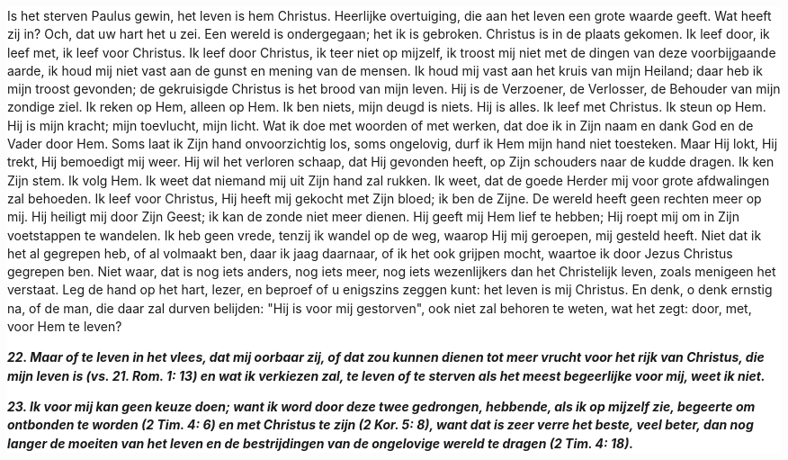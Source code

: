 Is het sterven Paulus gewin, het leven is hem Christus. Heerlijke overtuiging, die aan het leven een grote waarde geeft. Wat heeft zij in? Och, dat uw hart het u zei. Een wereld is ondergegaan; het ik is gebroken. Christus is in de plaats gekomen. Ik leef door, ik leef met, ik leef voor Christus. Ik leef door Christus, ik teer niet op mijzelf, ik troost mij niet met de dingen van deze voorbijgaande aarde, ik houd mij niet vast aan de gunst en mening van de mensen. Ik houd mij vast aan het kruis van mijn Heiland; daar heb ik mijn troost gevonden; de gekruisigde Christus is het brood van mijn leven. Hij is de Verzoener, de Verlosser, de Behouder van mijn zondige ziel. Ik reken op Hem, alleen op Hem. Ik ben niets, mijn deugd is niets. Hij is alles. Ik leef met Christus. Ik steun op Hem. Hij is mijn kracht; mijn toevlucht, mijn licht. Wat ik doe met woorden of met werken, dat doe ik in Zijn naam en dank God en de Vader door Hem. Soms laat ik Zijn hand onvoorzichtig los, soms ongelovig, durf ik Hem mijn hand niet toesteken. Maar Hij lokt, Hij trekt, Hij bemoedigt mij weer. Hij wil het verloren schaap, dat Hij gevonden heeft, op Zijn schouders naar de kudde dragen. Ik ken Zijn stem. Ik volg Hem. Ik weet dat niemand mij uit Zijn hand zal rukken. Ik weet, dat de goede Herder mij voor grote afdwalingen zal behoeden. Ik leef voor Christus, Hij heeft mij gekocht met Zijn bloed; ik ben de Zijne. De wereld heeft geen rechten meer op mij. Hij heiligt mij door Zijn Geest; ik kan de zonde niet meer dienen. Hij geeft mij Hem lief te hebben; Hij roept mij om in Zijn voetstappen te wandelen. Ik heb geen vrede, tenzij ik wandel op de weg, waarop Hij mij geroepen, mij gesteld heeft. Niet dat ik het al gegrepen heb, of al volmaakt ben, daar ik jaag daarnaar, of ik het ook grijpen mocht, waartoe ik door Jezus Christus gegrepen ben. Niet waar, dat is nog iets anders, nog iets meer, nog iets wezenlijkers dan het Christelijk leven, zoals menigeen het verstaat. Leg de hand op het hart, lezer, en beproef of u enigszins zeggen kunt: het leven is mij Christus. En denk, o denk ernstig na, of de man, die daar zal durven belijden: "Hij is voor mij gestorven", ook niet zal behoren te weten, wat het zegt: door, met, voor Hem te leven?

***22. Maar of te leven in het vlees, dat mij oorbaar zij, of dat zou kunnen dienen tot meer vrucht voor het rijk van Christus, die mijn leven is (vs. 21. Rom. 1: 13) en wat ik verkiezen zal, te leven of te sterven als het meest begeerlijke voor mij, weet ik niet.***

***23. Ik voor mij kan geen keuze doen; want ik word door deze twee gedrongen, hebbende, als ik op mijzelf zie, begeerte om ontbonden te worden (2 Tim. 4: 6) en met Christus te zijn (2 Kor. 5: 8), want dat is zeer verre het beste, veel beter, dan nog langer de moeiten van het leven en de bestrijdingen van de ongelovige wereld te dragen (2 Tim. 4: 18).***
